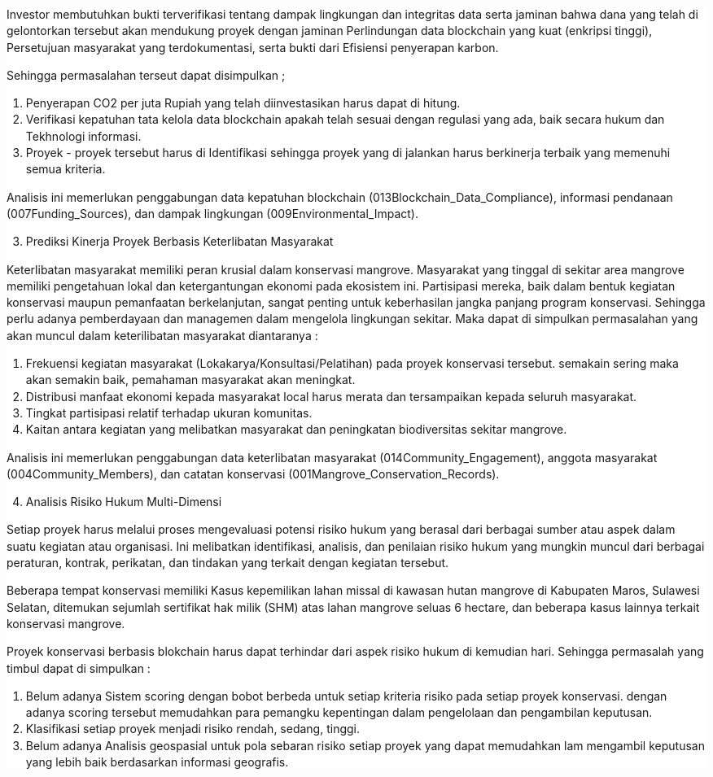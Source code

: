 Investor membutuhkan bukti terverifikasi tentang dampak lingkungan dan integritas data serta jaminan bahwa dana yang telah di gelontorkan tersebut akan mendukung proyek dengan jaminan Perlindungan data blockchain yang kuat (enkripsi tinggi), Persetujuan masyarakat yang terdokumentasi, serta bukti dari Efisiensi penyerapan karbon.

Sehingga permasalahan terseut dapat disimpulkan ; 
1. Penyerapan CO2 per juta Rupiah yang telah diinvestasikan harus dapat di hitung.
2. Verifikasi kepatuhan tata kelola data blockchain apakah telah sesuai dengan regulasi yang ada, baik secara hukum dan Tekhnologi informasi.
3. Proyek - proyek tersebut harus di Identifikasi sehingga proyek yang di jalankan harus berkinerja terbaik yang memenuhi semua kriteria.

Analisis ini memerlukan penggabungan data kepatuhan blockchain (013Blockchain_Data_Compliance), informasi pendanaan (007Funding_Sources), dan dampak lingkungan (009Environmental_Impact).


3. Prediksi Kinerja Proyek Berbasis Keterlibatan Masyarakat

Keterlibatan masyarakat memiliki peran krusial dalam konservasi mangrove. Masyarakat yang tinggal di sekitar area mangrove memiliki pengetahuan lokal dan ketergantungan ekonomi pada ekosistem ini. Partisipasi mereka, baik dalam bentuk kegiatan konservasi maupun pemanfaatan berkelanjutan, sangat penting untuk keberhasilan jangka panjang program konservasi. Sehingga perlu adanya pemberdayaan dan managemen dalam mengelola lingkungan sekitar. Maka dapat di simpulkan permasalahan yang akan muncul dalam keterilibatan masyarakat diantaranya :

1. Frekuensi kegiatan masyarakat (Lokakarya/Konsultasi/Pelatihan) pada proyek konservasi tersebut. semakain sering maka akan semakin baik, pemahaman masyarakat akan meningkat.
2. Distribusi manfaat ekonomi kepada masyarakat local harus merata dan tersampaikan kepada seluruh masyarakat.
3. Tingkat partisipasi relatif terhadap ukuran komunitas.
4. Kaitan antara kegiatan yang melibatkan masyarakat dan peningkatan biodiversitas sekitar mangrove.

Analisis ini memerlukan penggabungan data keterlibatan masyarakat (014Community_Engagement), anggota masyarakat (004Community_Members), dan catatan konservasi (001Mangrove_Conservation_Records).

4. Analisis Risiko Hukum Multi-Dimensi

Setiap proyek harus melalui proses mengevaluasi potensi risiko hukum yang berasal dari berbagai sumber atau aspek dalam suatu kegiatan atau organisasi. Ini melibatkan identifikasi, analisis, dan penilaian risiko hukum yang mungkin muncul dari berbagai peraturan, kontrak, perikatan, dan tindakan yang terkait dengan kegiatan tersebut. 

Beberapa tempat konservasi memiliki Kasus kepemilikan lahan missal di kawasan hutan mangrove di Kabupaten Maros, Sulawesi Selatan, ditemukan sejumlah sertifikat hak milik (SHM) atas lahan mangrove seluas 6 hectare, dan beberapa kasus lainnya terkait konservasi mangrove.

Proyek konservasi berbasis blokchain harus dapat terhindar dari aspek risiko hukum di kemudian hari. Sehingga permasalah yang timbul dapat di simpulkan :
1. Belum adanya Sistem scoring dengan bobot berbeda untuk setiap kriteria risiko pada setiap proyek konservasi. dengan adanya scoring tersebut memudahkan para pemangku kepentingan dalam pengelolaan dan pengambilan keputusan.
2. Klasifikasi setiap proyek menjadi risiko rendah, sedang, tinggi.
3. Belum adanya Analisis geospasial untuk pola sebaran risiko setiap proyek yang dapat memudahkan lam mengambil keputusan yang lebih baik berdasarkan informasi geografis. 
